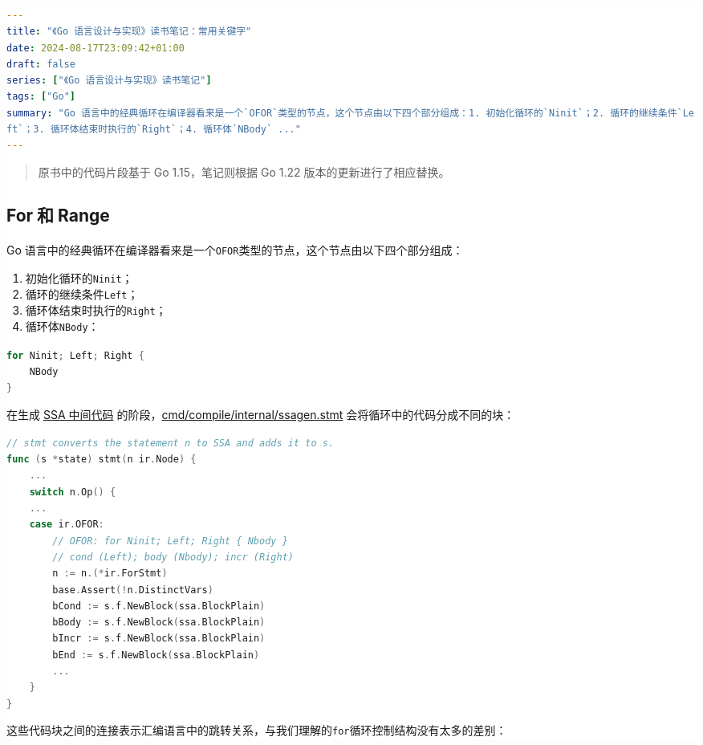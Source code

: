 ```yaml
---
title: "《Go 语言设计与实现》读书笔记：常用关键字"
date: 2024-08-17T23:09:42+01:00
draft: false
series: ["《Go 语言设计与实现》读书笔记"]
tags: ["Go"]
summary: "Go 语言中的经典循环在编译器看来是一个`OFOR`类型的节点，这个节点由以下四个部分组成：1. 初始化循环的`Ninit`；2. 循环的继续条件`Left`；3. 循环体结束时执行的`Right`；4. 循环体`NBody` ..."
---
```


> 原书中的代码片段基于 Go 1.15，笔记则根据 Go 1.22 版本的更新进行了相应替换。

## For 和 Range

Go 语言中的经典循环在编译器看来是一个`OFOR`类型的节点，这个节点由以下四个部分组成：

1. 初始化循环的`Ninit`；
2. 循环的继续条件`Left`；
3. 循环体结束时执行的`Right`；
4. 循环体`NBody`：

```go
for Ninit; Left; Right {
    NBody
}
```

在生成 [SSA 中间代码](/posts/go-compiler-principle-note/#中间代码生成) 的阶段，[cmd/compile/internal/ssagen.stmt](https://github.com/golang/go/blob/cb4eee693c382bea4222f20837e26501d40ed892/src/cmd/compile/internal/ssagen/ssa.go#L1431) 会将循环中的代码分成不同的块：

```go
// stmt converts the statement n to SSA and adds it to s.
func (s *state) stmt(n ir.Node) {
    ...
    switch n.Op() {
    ...
    case ir.OFOR:
        // OFOR: for Ninit; Left; Right { Nbody }
        // cond (Left); body (Nbody); incr (Right)
        n := n.(*ir.ForStmt)
        base.Assert(!n.DistinctVars)
        bCond := s.f.NewBlock(ssa.BlockPlain)
        bBody := s.f.NewBlock(ssa.BlockPlain)
        bIncr := s.f.NewBlock(ssa.BlockPlain)
        bEnd := s.f.NewBlock(ssa.BlockPlain)
        ...
    }
}
```

这些代码块之间的连接表示汇编语言中的跳转关系，与我们理解的`for`循环控制结构没有太多的差别：
